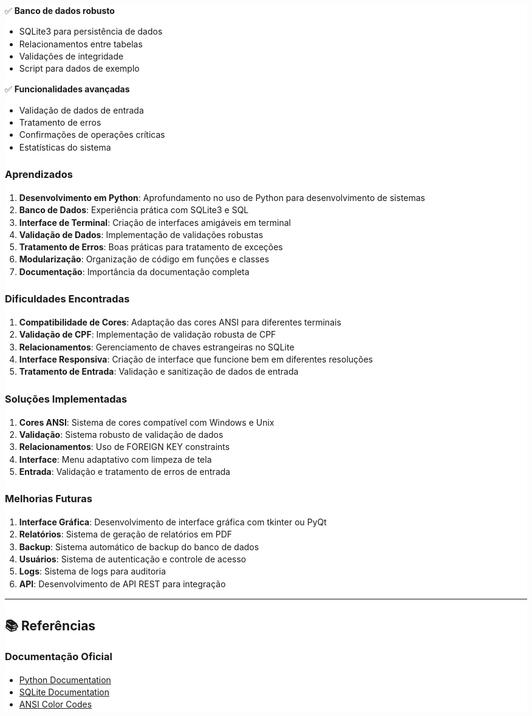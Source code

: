 ✅ **Banco de dados robusto**
- SQLite3 para persistência de dados
- Relacionamentos entre tabelas
- Validações de integridade
- Script para dados de exemplo

✅ **Funcionalidades avançadas**
- Validação de dados de entrada
- Tratamento de erros
- Confirmações de operações críticas
- Estatísticas do sistema

### Aprendizados

1. **Desenvolvimento em Python**: Aprofundamento no uso de Python para desenvolvimento de sistemas
2. **Banco de Dados**: Experiência prática com SQLite3 e SQL
3. **Interface de Terminal**: Criação de interfaces amigáveis em terminal
4. **Validação de Dados**: Implementação de validações robustas
5. **Tratamento de Erros**: Boas práticas para tratamento de exceções
6. **Modularização**: Organização de código em funções e classes
7. **Documentação**: Importância da documentação completa

### Dificuldades Encontradas

1. **Compatibilidade de Cores**: Adaptação das cores ANSI para diferentes terminais
2. **Validação de CPF**: Implementação de validação robusta de CPF
3. **Relacionamentos**: Gerenciamento de chaves estrangeiras no SQLite
4. **Interface Responsiva**: Criação de interface que funcione bem em diferentes resoluções
5. **Tratamento de Entrada**: Validação e sanitização de dados de entrada

### Soluções Implementadas

1. **Cores ANSI**: Sistema de cores compatível com Windows e Unix
2. **Validação**: Sistema robusto de validação de dados
3. **Relacionamentos**: Uso de FOREIGN KEY constraints
4. **Interface**: Menu adaptativo com limpeza de tela
5. **Entrada**: Validação e tratamento de erros de entrada

### Melhorias Futuras

1. **Interface Gráfica**: Desenvolvimento de interface gráfica com tkinter ou PyQt
2. **Relatórios**: Sistema de geração de relatórios em PDF
3. **Backup**: Sistema automático de backup do banco de dados
4. **Usuários**: Sistema de autenticação e controle de acesso
5. **Logs**: Sistema de logs para auditoria
6. **API**: Desenvolvimento de API REST para integração

---

## 📚 Referências

### Documentação Oficial
- [Python Documentation](https://docs.python.org/3/)
- [SQLite Documentation](https://www.sqlite.org/docs.html)
- [ANSI Color Codes](https://en.wikipedia.org/wiki/ANSI_escape_code)
